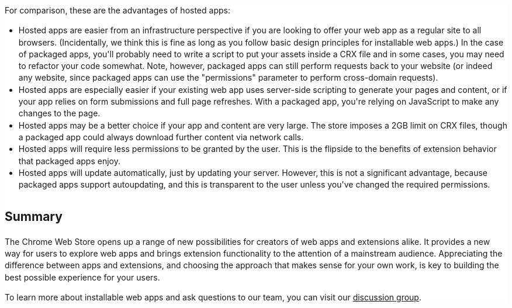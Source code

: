 For comparison, these are the advantages of hosted apps:

- Hosted apps are easier from an infrastructure perspective if you are looking to offer your web app
  as a regular site to all browsers. (Incidentally, we think this is fine as long as you follow
  basic design principles for installable web apps.) In the case of packaged apps, you'll probably
  need to write a script to put your assets inside a CRX file and in some cases, you may need to
  refactor your code somewhat. Note, however, packaged apps can still perform requests back to your
  website (or indeed any website, since packaged apps can use the "permissions" parameter to perform
  cross-domain requests).
- Hosted apps are especially easier if your existing web app uses server-side scripting to generate
  your pages and content, or if your app relies on form submissions and full page refreshes. With a
  packaged app, you're relying on JavaScript to make any changes to the page.
- Hosted apps may be a better choice if your app and content are very large. The store imposes a 2GB
  limit on CRX files, though a packaged app could always download further content via network calls.
- Hosted apps will require less permissions to be granted by the user. This is the flipside to the
  benefits of extension behavior that packaged apps enjoy.
- Hosted apps will update automatically, just by updating your server. However, this is not a
  significant advantage, because packaged apps support autoupdating, and this is transparent to the
  user unless you've changed the required permissions.

## Summary

The Chrome Web Store opens up a range of new possibilities for creators of web apps and extensions
alike. It provides a new way for users to explore web apps and brings extension functionality to the
attention of a mainstream audience. Appreciating the difference between apps and extensions, and
choosing the approach that makes sense for your own work, is key to building the best possible
experience for your users.

To learn more about installable web apps and ask questions to our team, you can visit our
[discussion group][8].

[1]: https://developers.google.com/chrome/apps/
[2]: http://code.google.com/chrome/extensions/overview.html
[3]: https://chrome.google.com/webstore/category/extensions
[4]: http://code.google.com/chrome/extensions/autoupdate.html
[5]: http://code.google.com/chrome/extensions/contextMenus.html
[6]: http://code.google.com/chrome/extensions/options.html
[7]: http://www.html5rocks.com/tutorials/appcache/beginner/
[8]: http://groups.google.com/a/chromium.org/group/chromium-apps/topics
